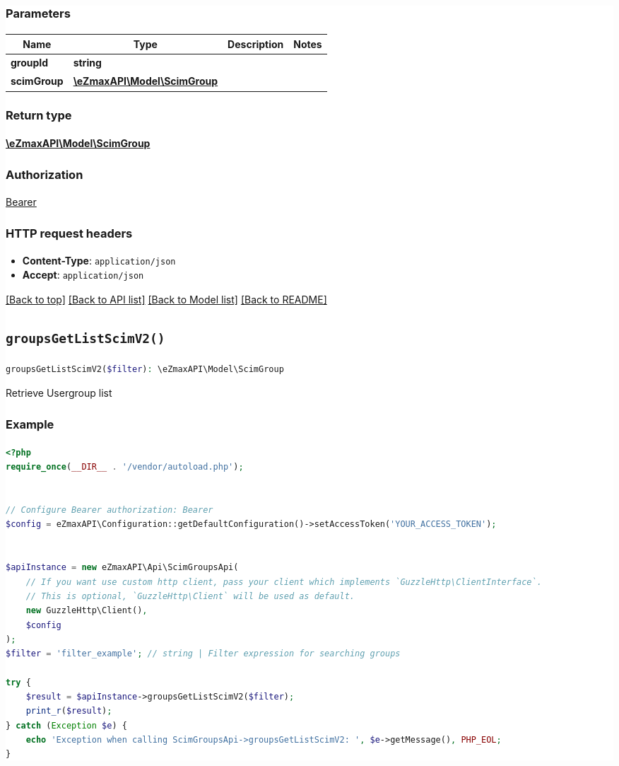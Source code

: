 ### Parameters

| Name | Type | Description  | Notes |
| ------------- | ------------- | ------------- | ------------- |
| **groupId** | **string**|  | |
| **scimGroup** | [**\eZmaxAPI\Model\ScimGroup**](../Model/ScimGroup.md)|  | |

### Return type

[**\eZmaxAPI\Model\ScimGroup**](../Model/ScimGroup.md)

### Authorization

[Bearer](../../README.md#Bearer)

### HTTP request headers

- **Content-Type**: `application/json`
- **Accept**: `application/json`

[[Back to top]](#) [[Back to API list]](../../README.md#endpoints)
[[Back to Model list]](../../README.md#models)
[[Back to README]](../../README.md)

## `groupsGetListScimV2()`

```php
groupsGetListScimV2($filter): \eZmaxAPI\Model\ScimGroup
```

Retrieve Usergroup list

### Example

```php
<?php
require_once(__DIR__ . '/vendor/autoload.php');


// Configure Bearer authorization: Bearer
$config = eZmaxAPI\Configuration::getDefaultConfiguration()->setAccessToken('YOUR_ACCESS_TOKEN');


$apiInstance = new eZmaxAPI\Api\ScimGroupsApi(
    // If you want use custom http client, pass your client which implements `GuzzleHttp\ClientInterface`.
    // This is optional, `GuzzleHttp\Client` will be used as default.
    new GuzzleHttp\Client(),
    $config
);
$filter = 'filter_example'; // string | Filter expression for searching groups

try {
    $result = $apiInstance->groupsGetListScimV2($filter);
    print_r($result);
} catch (Exception $e) {
    echo 'Exception when calling ScimGroupsApi->groupsGetListScimV2: ', $e->getMessage(), PHP_EOL;
}
```

